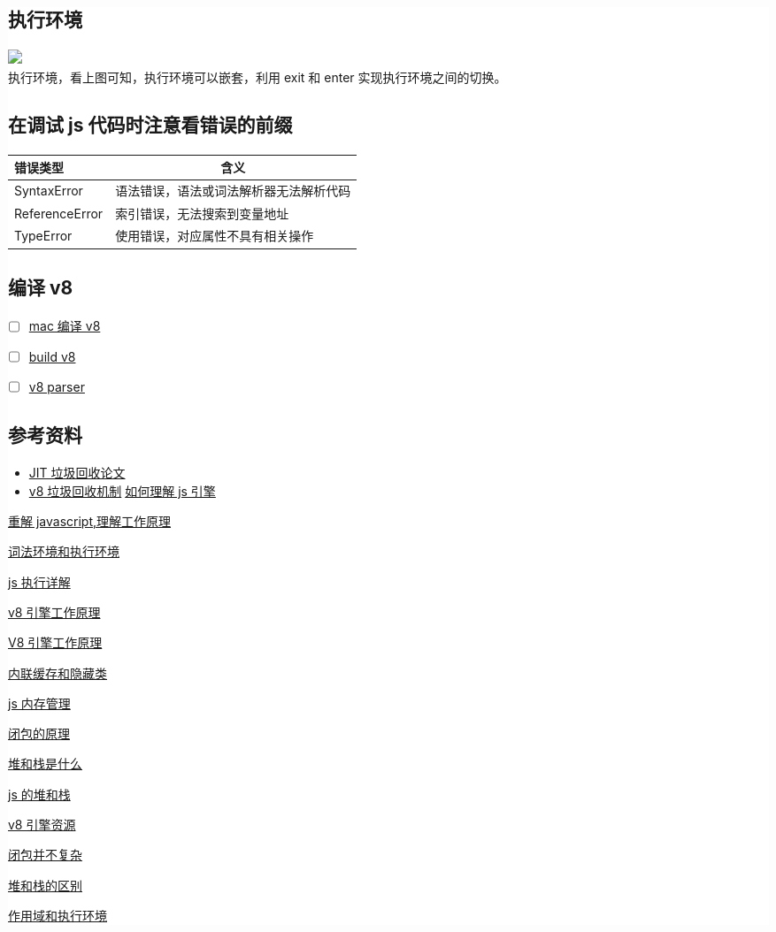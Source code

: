 ## 执行环境
![](https://developers.google.com/v8/images/intro_contexts.png)     
执行环境，看上图可知，执行环境可以嵌套，利用 exit 和 enter 实现执行环境之间的切换。   

## 在调试 js 代码时注意看错误的前缀
错误类型|含义|
:---|---|
SyntaxError|语法错误，语法或词法解析器无法解析代码|
ReferenceError|索引错误，无法搜索到变量地址|
TypeError|使用错误，对应属性不具有相关操作|


## 编译 v8
* [ ] [mac 编译 v8](https://gist.github.com/kevincennis/0cd2138c78a07412ef21)
* [ ] [build v8](https://github.com/v8/v8/wiki/Building-from-Source)
* [ ] [v8 parser](http://www.mattzeunert.com/2017/01/30/lazy-javascript-parsing-in-v8.html)


                     
## 参考资料
* [JIT 垃圾回收论文](http://citeseerx.ist.psu.edu/viewdoc/download?doi=10.1.1.63.6386&rep=rep1&type=pdf)
* [v8 垃圾回收机制](http://newhtml.net/v8-garbage-collection/)
[如何理解 js 引擎](https://github.com/goddyZhao/GPosts/blob/master/javascript/%E9%80%9A%E8%BF%87%E4%BB%80%E4%B9%88%E9%80%94%E5%BE%84%E8%83%BD%E5%A4%9F%E6%B7%B1%E5%85%A5%E4%BA%86%E8%A7%A3JavaScript%E8%A7%A3%E6%9E%90%E5%BC%95%E6%93%8E%E6%98%AF%E5%A6%82%E4%BD%95%E5%B7%A5%E4%BD%9C%E7%9A%84%EF%BC%9F.md)

[重解 javascript,理解工作原理](https://gun.io/blog/reimplementing-javascript/)

[词法环境和执行环境](https://medium.com/dailyjs/javascript-basics-the-execution-context-and-the-lexical-environment-3505d4fe1be2)

[js 执行详解](http://www.html5jscss.com/js-data-scope.html)

[v8 引擎工作原理](https://developers.google.com/v8/design?csw=1)

[V8 引擎工作原理](http://thibaultlaurens.github.io/javascript/2013/04/29/how-the-v8-engine-works/)

[内联缓存和隐藏类](http://mrale.ph/blog/2012/06/03/explaining-js-vms-in-js-inline-caches.html)

[js 内存管理](https://developer.mozilla.org/zh-CN/docs/Web/JavaScript/Memory_Management)  
 
[闭包的原理](http://blog.niftysnippets.org/2008/02/closures-are-not-complicated.html)   

[堆和栈是什么](http://www.jianshu.com/p/4c74a19ad03b)   

[js 的堆和栈](http://bahmutov.calepin.co/javascript-stack-size.html) 
  
[v8 引擎资源](http://mrale.ph/v8/resources.html)   

[闭包并不复杂](http://blog.niftysnippets.org/2008/02/closures-are-not-complicated.html)  
 
[堆和栈的区别](http://www.programmerinterview.com/index.php/data-structures/difference-between-stack-and-heap/)
      
[作用域和执行环境](http://ryanmorr.com/understanding-scope-and-context-in-javascript/)   

